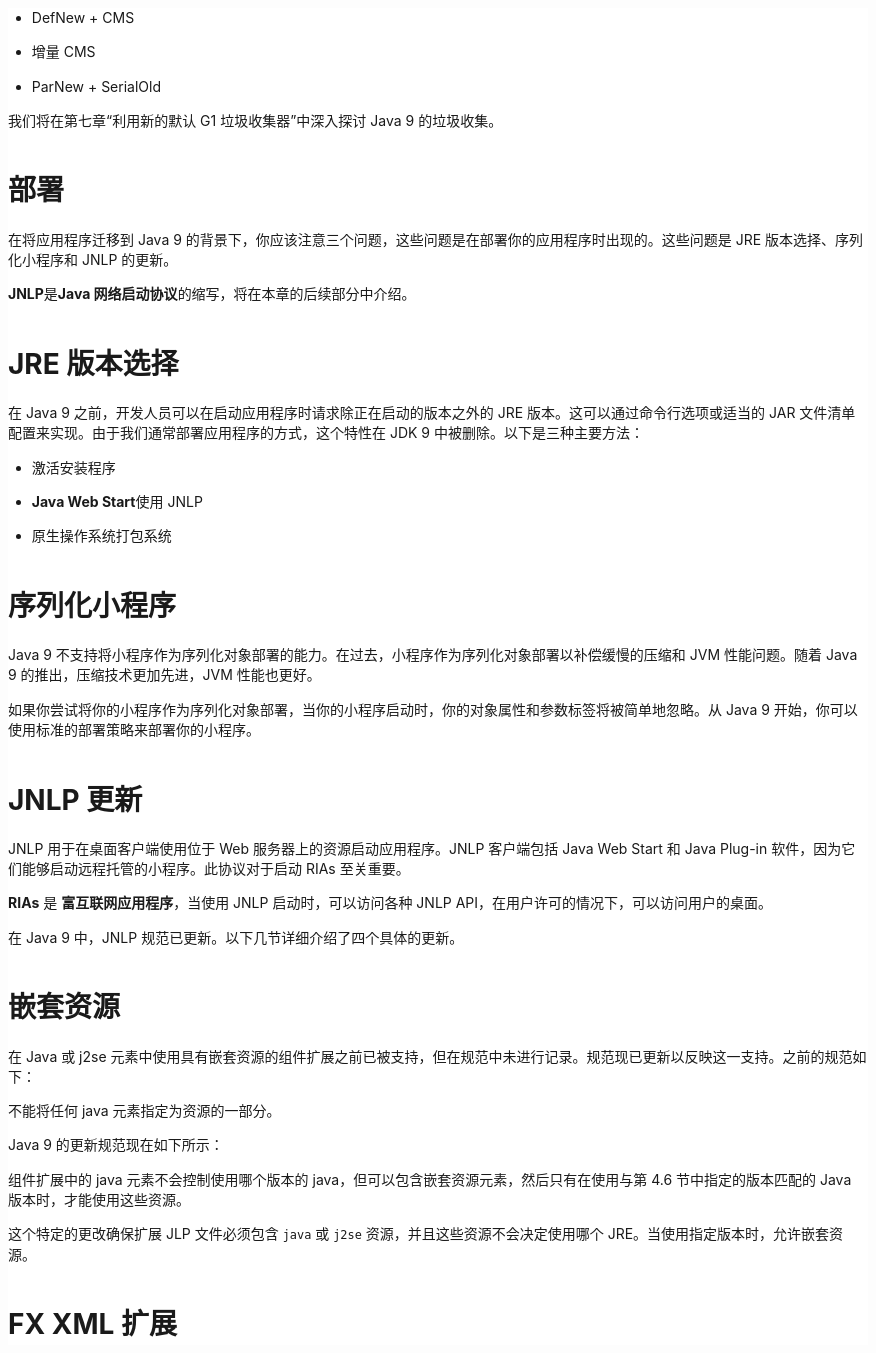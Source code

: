 +   DefNew + CMS

+   增量 CMS

+   ParNew + SerialOld

我们将在第七章“利用新的默认 G1 垃圾收集器”中深入探讨 Java 9 的垃圾收集。

# 部署

在将应用程序迁移到 Java 9 的背景下，你应该注意三个问题，这些问题是在部署你的应用程序时出现的。这些问题是 JRE 版本选择、序列化小程序和 JNLP 的更新。

**JNLP**是**Java 网络启动协议**的缩写，将在本章的后续部分中介绍。

# JRE 版本选择

在 Java 9 之前，开发人员可以在启动应用程序时请求除正在启动的版本之外的 JRE 版本。这可以通过命令行选项或适当的 JAR 文件清单配置来实现。由于我们通常部署应用程序的方式，这个特性在 JDK 9 中被删除。以下是三种主要方法：

+   激活安装程序

+   **Java Web Start**使用 JNLP

+   原生操作系统打包系统

# 序列化小程序

Java 9 不支持将小程序作为序列化对象部署的能力。在过去，小程序作为序列化对象部署以补偿缓慢的压缩和 JVM 性能问题。随着 Java 9 的推出，压缩技术更加先进，JVM 性能也更好。

如果你尝试将你的小程序作为序列化对象部署，当你的小程序启动时，你的对象属性和参数标签将被简单地忽略。从 Java 9 开始，你可以使用标准的部署策略来部署你的小程序。

# JNLP 更新

JNLP 用于在桌面客户端使用位于 Web 服务器上的资源启动应用程序。JNLP 客户端包括 Java Web Start 和 Java Plug-in 软件，因为它们能够启动远程托管的小程序。此协议对于启动 RIAs 至关重要。

**RIAs** 是 **富互联网应用程序**，当使用 JNLP 启动时，可以访问各种 JNLP API，在用户许可的情况下，可以访问用户的桌面。

在 Java 9 中，JNLP 规范已更新。以下几节详细介绍了四个具体的更新。

# 嵌套资源

在 Java 或 j2se 元素中使用具有嵌套资源的组件扩展之前已被支持，但在规范中未进行记录。规范现已更新以反映这一支持。之前的规范如下：

不能将任何 java 元素指定为资源的一部分。

Java 9 的更新规范现在如下所示：

组件扩展中的 java 元素不会控制使用哪个版本的 java，但可以包含嵌套资源元素，然后只有在使用与第 4.6 节中指定的版本匹配的 Java 版本时，才能使用这些资源。

这个特定的更改确保扩展 JLP 文件必须包含 `java` 或 `j2se` 资源，并且这些资源不会决定使用哪个 JRE。当使用指定版本时，允许嵌套资源。

# FX XML 扩展
